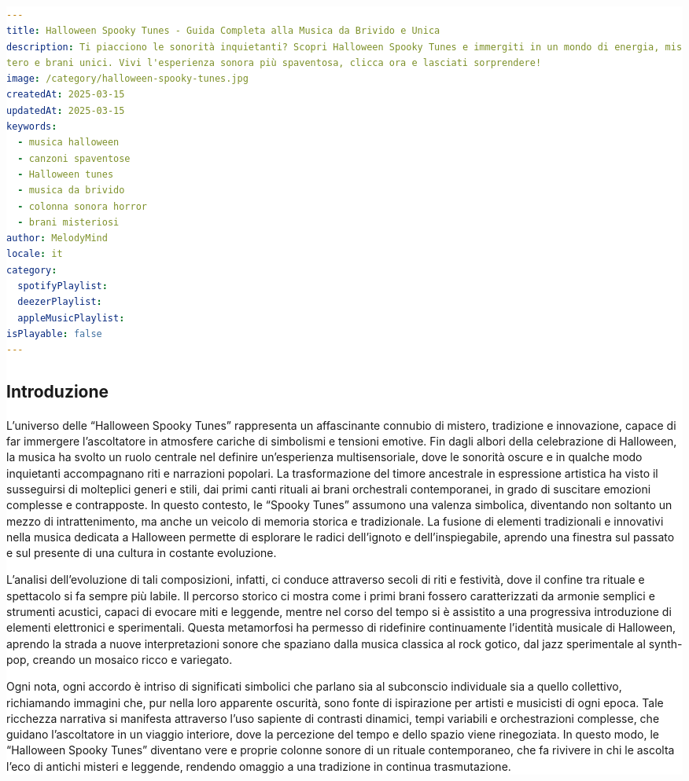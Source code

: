 ```yaml
---
title: Halloween Spooky Tunes - Guida Completa alla Musica da Brivido e Unica
description: Ti piacciono le sonorità inquietanti? Scopri Halloween Spooky Tunes e immergiti in un mondo di energia, mistero e brani unici. Vivi l'esperienza sonora più spaventosa, clicca ora e lasciati sorprendere!
image: /category/halloween-spooky-tunes.jpg
createdAt: 2025-03-15
updatedAt: 2025-03-15
keywords:
  - musica halloween
  - canzoni spaventose
  - Halloween tunes
  - musica da brivido
  - colonna sonora horror
  - brani misteriosi
author: MelodyMind
locale: it
category:
  spotifyPlaylist: 
  deezerPlaylist: 
  appleMusicPlaylist: 
isPlayable: false
---
```



## Introduzione

L’universo delle “Halloween Spooky Tunes” rappresenta un affascinante connubio di mistero, tradizione e innovazione, capace di far immergere l’ascoltatore in atmosfere cariche di simbolismi e tensioni emotive. Fin dagli albori della celebrazione di Halloween, la musica ha svolto un ruolo centrale nel definire un’esperienza multisensoriale, dove le sonorità oscure e in qualche modo inquietanti accompagnano riti e narrazioni popolari. La trasformazione del timore ancestrale in espressione artistica ha visto il susseguirsi di molteplici generi e stili, dai primi canti rituali ai brani orchestrali contemporanei, in grado di suscitare emozioni complesse e contrapposte. In questo contesto, le “Spooky Tunes” assumono una valenza simbolica, diventando non soltanto un mezzo di intrattenimento, ma anche un veicolo di memoria storica e tradizionale. La fusione di elementi tradizionali e innovativi nella musica dedicata a Halloween permette di esplorare le radici dell’ignoto e dell’inspiegabile, aprendo una finestra sul passato e sul presente di una cultura in costante evoluzione.

L’analisi dell’evoluzione di tali composizioni, infatti, ci conduce attraverso secoli di riti e festività, dove il confine tra rituale e spettacolo si fa sempre più labile. Il percorso storico ci mostra come i primi brani fossero caratterizzati da armonie semplici e strumenti acustici, capaci di evocare miti e leggende, mentre nel corso del tempo si è assistito a una progressiva introduzione di elementi elettronici e sperimentali. Questa metamorfosi ha permesso di ridefinire continuamente l’identità musicale di Halloween, aprendo la strada a nuove interpretazioni sonore che spaziano dalla musica classica al rock gotico, dal jazz sperimentale al synth-pop, creando un mosaico ricco e variegato.

Ogni nota, ogni accordo è intriso di significati simbolici che parlano sia al subconscio individuale sia a quello collettivo, richiamando immagini che, pur nella loro apparente oscurità, sono fonte di ispirazione per artisti e musicisti di ogni epoca. Tale ricchezza narrativa si manifesta attraverso l’uso sapiente di contrasti dinamici, tempi variabili e orchestrazioni complesse, che guidano l’ascoltatore in un viaggio interiore, dove la percezione del tempo e dello spazio viene rinegoziata. In questo modo, le “Halloween Spooky Tunes” diventano vere e proprie colonne sonore di un rituale contemporaneo, che fa rivivere in chi le ascolta l’eco di antichi misteri e leggende, rendendo omaggio a una tradizione in continua trasmutazione.
